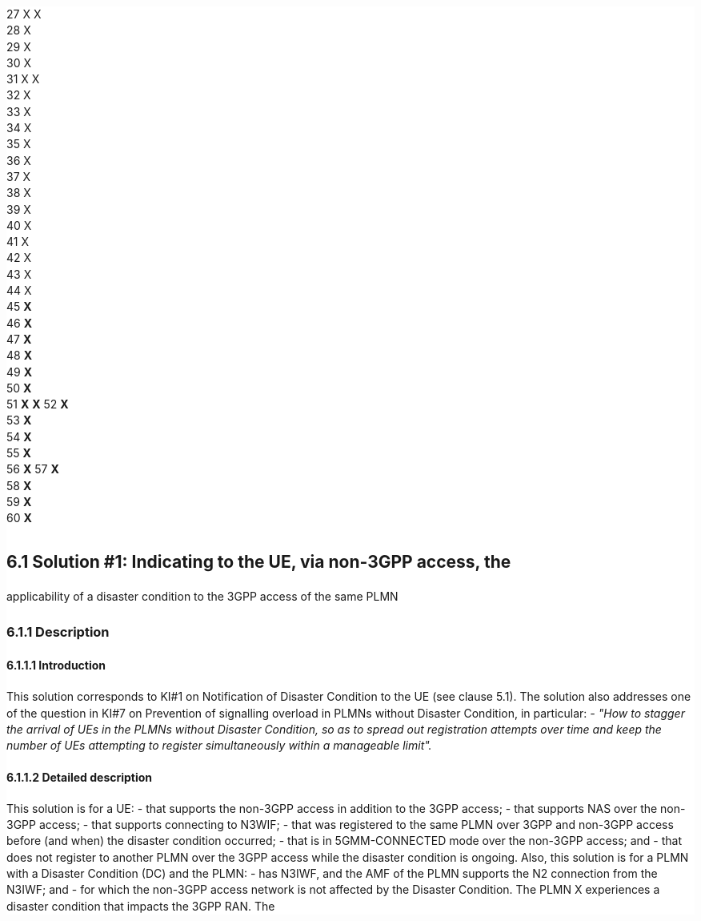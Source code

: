 27 X X  
28 X  
29 X  
30 X  
31 X X  
32 X  
33 X  
34 X  
35 X  
36 X  
37 X  
38 X  
39 X  
40 X  
41 X  
42 X  
43 X  
44 X  
45 **X**  
46 **X**  
47 **X**  
48 **X**  
49 **X**  
50 **X**  
51 **X** **X** 52 **X**  
53 **X**  
54 **X**  
55 **X**  
56 **X** 57 **X**  
58 **X**  
59 **X**  
60 **X**
## 6.1 Solution #1: Indicating to the UE, via non-3GPP access, the
applicability of a disaster condition to the 3GPP access of the same PLMN
### 6.1.1 Description
#### 6.1.1.1 Introduction
This solution corresponds to KI#1 on Notification of Disaster Condition to the
UE (see clause 5.1).
The solution also addresses one of the question in KI#7 on Prevention of
signalling overload in PLMNs without Disaster Condition, in particular:
_\- \"How to stagger the arrival of UEs in the PLMNs without Disaster
Condition, so as to spread out registration attempts over time and keep the
number of UEs attempting to register simultaneously within a manageable
limit\"._
#### 6.1.1.2 Detailed description
This solution is for a UE:
\- that supports the non-3GPP access in addition to the 3GPP access;
\- that supports NAS over the non-3GPP access;
\- that supports connecting to N3WIF;
\- that was registered to the same PLMN over 3GPP and non-3GPP access before
(and when) the disaster condition occurred;
\- that is in 5GMM-CONNECTED mode over the non-3GPP access; and
\- that does not register to another PLMN over the 3GPP access while the
disaster condition is ongoing.
Also, this solution is for a PLMN with a Disaster Condition (DC) and the PLMN:
\- has N3IWF, and the AMF of the PLMN supports the N2 connection from the
N3IWF; and
\- for which the non-3GPP access network is not affected by the Disaster
Condition.
The PLMN X experiences a disaster condition that impacts the 3GPP RAN. The